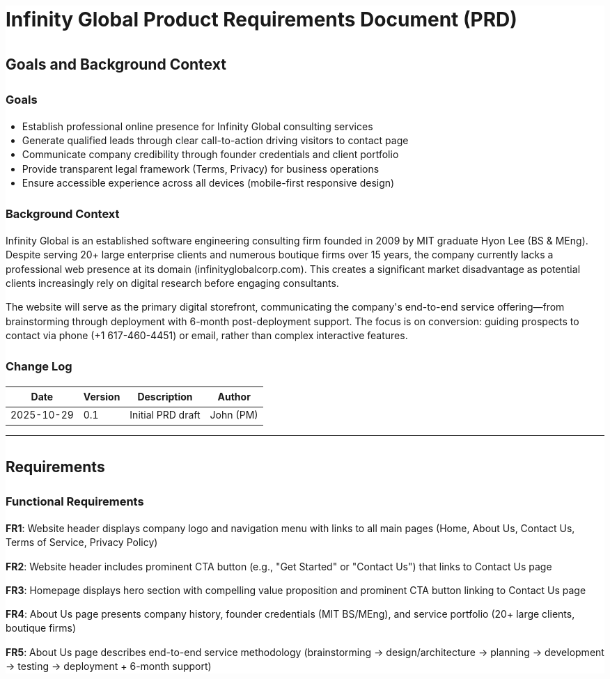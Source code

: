 # Infinity Global Product Requirements Document (PRD)

## Goals and Background Context

### Goals
- Establish professional online presence for Infinity Global consulting services
- Generate qualified leads through clear call-to-action driving visitors to contact page
- Communicate company credibility through founder credentials and client portfolio
- Provide transparent legal framework (Terms, Privacy) for business operations
- Ensure accessible experience across all devices (mobile-first responsive design)

### Background Context

Infinity Global is an established software engineering consulting firm founded in 2009 by MIT graduate Hyon Lee (BS & MEng). Despite serving 20+ large enterprise clients and numerous boutique firms over 15 years, the company currently lacks a professional web presence at its domain (infinityglobalcorp.com). This creates a significant market disadvantage as potential clients increasingly rely on digital research before engaging consultants.

The website will serve as the primary digital storefront, communicating the company's end-to-end service offering—from brainstorming through deployment with 6-month post-deployment support. The focus is on conversion: guiding prospects to contact via phone (+1 617-460-4451) or email, rather than complex interactive features.

### Change Log

| Date | Version | Description | Author |
|------|---------|-------------|--------|
| 2025-10-29 | 0.1 | Initial PRD draft | John (PM) |

---

## Requirements

### Functional Requirements

**FR1**: Website header displays company logo and navigation menu with links to all main pages (Home, About Us, Contact Us, Terms of Service, Privacy Policy)

**FR2**: Website header includes prominent CTA button (e.g., "Get Started" or "Contact Us") that links to Contact Us page

**FR3**: Homepage displays hero section with compelling value proposition and prominent CTA button linking to Contact Us page

**FR4**: About Us page presents company history, founder credentials (MIT BS/MEng), and service portfolio (20+ large clients, boutique firms)

**FR5**: About Us page describes end-to-end service methodology (brainstorming → design/architecture → planning → development → testing → deployment + 6-month support)
